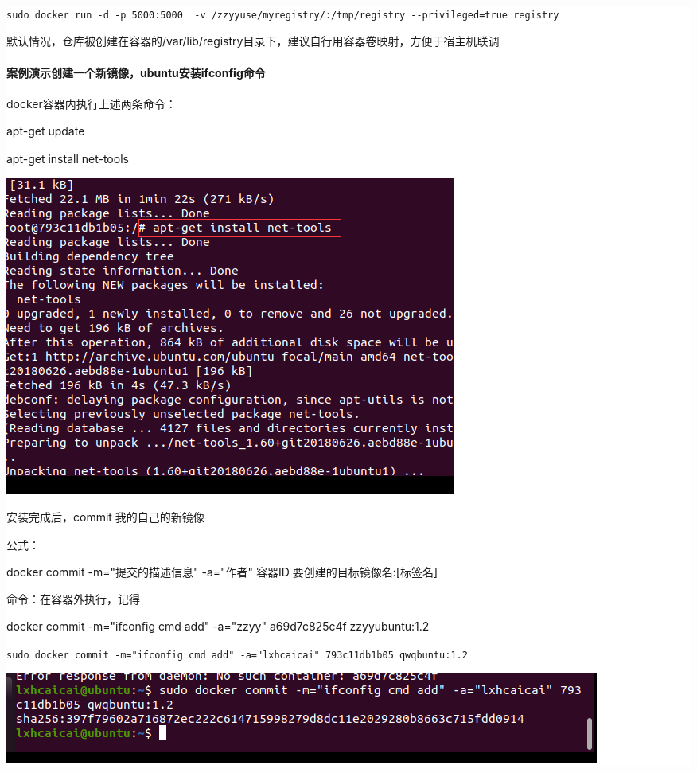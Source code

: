 
```
sudo docker run -d -p 5000:5000  -v /zzyyuse/myregistry/:/tmp/registry --privileged=true registry
```

默认情况，仓库被创建在容器的/var/lib/registry目录下，建议自行用容器卷映射，方便于宿主机联调

#### 案例演示创建一个新镜像，ubuntu安装ifconfig命令

docker容器内执行上述两条命令：

apt-get update

apt-get install net-tools

![image-20220522025643332](img/image-20220522025643332.png)

安装完成后，commit 我的自己的新镜像

公式：

docker commit -m="提交的描述信息" -a="作者" 容器ID 要创建的目标镜像名:[标签名]

命令：在容器外执行，记得

docker commit -m="ifconfig cmd add" -a="zzyy" a69d7c825c4f zzyyubuntu:1.2

```
sudo docker commit -m="ifconfig cmd add" -a="lxhcaicai" 793c11db1b05 qwqbuntu:1.2

```

![image-20220522030102355](img/image-20220522030102355.png)
